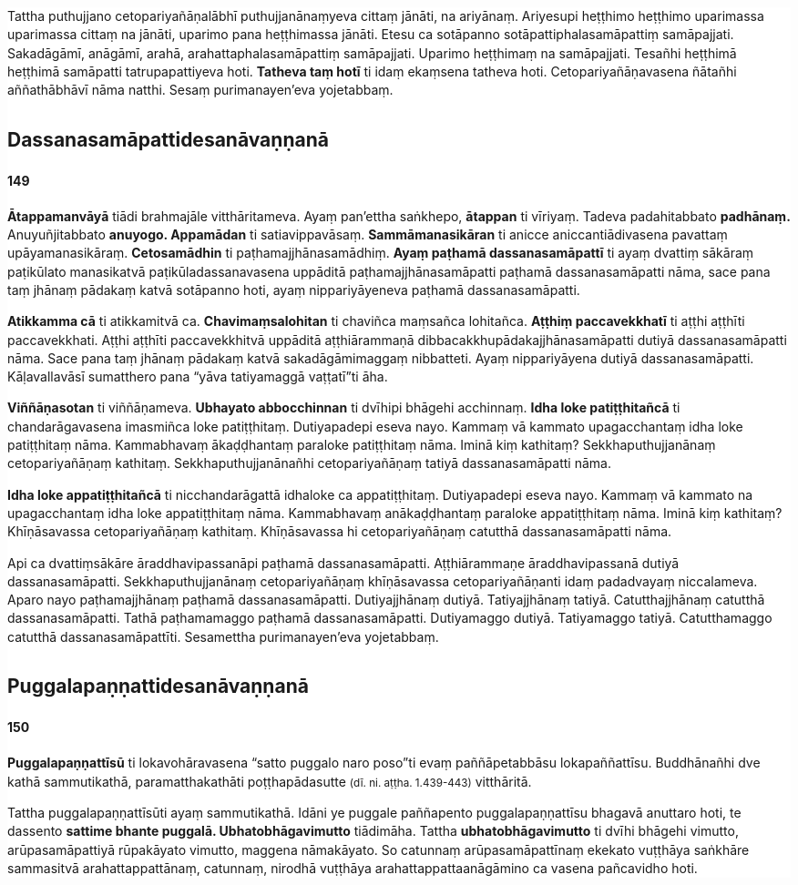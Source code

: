Tattha puthujjano cetopariyañāṇalābhī puthujjanānaṃyeva cittaṃ jānāti, na ariyānaṃ. Ariyesupi heṭṭhimo heṭṭhimo uparimassa uparimassa cittaṃ na jānāti, uparimo pana heṭṭhimassa jānāti. Etesu ca sotāpanno sotāpattiphalasamāpattiṃ samāpajjati. Sakadāgāmī, anāgāmī, arahā, arahattaphalasamāpattiṃ samāpajjati. Uparimo heṭṭhimaṃ na samāpajjati. Tesañhi heṭṭhimā heṭṭhimā samāpatti tatrupapattiyeva hoti. **Tatheva taṃ hotī** ti idaṃ ekaṃsena tatheva hoti. Cetopariyañāṇavasena ñātañhi aññathābhāvī nāma natthi. Sesaṃ purimanayen’eva yojetabbaṃ.

## Dassanasamāpattidesanāvaṇṇanā

#### 149

**Ātappamanvāyā** tiādi brahmajāle vitthāritameva. Ayaṃ pan’ettha saṅkhepo, **ātappan** ti vīriyaṃ. Tadeva padahitabbato **padhānaṃ.** Anuyuñjitabbato **anuyogo. Appamādan** ti satiavippavāsaṃ. **Sammāmanasikāran** ti anicce aniccantiādivasena pavattaṃ upāyamanasikāraṃ. **Cetosamādhin** ti paṭhamajjhānasamādhiṃ. **Ayaṃ paṭhamā dassanasamāpattī** ti ayaṃ dvattiṃ sākāraṃ paṭikūlato manasikatvā paṭikūladassanavasena uppāditā paṭhamajjhānasamāpatti paṭhamā dassanasamāpatti nāma, sace pana taṃ jhānaṃ pādakaṃ katvā sotāpanno hoti, ayaṃ nippariyāyeneva paṭhamā dassanasamāpatti.

**Atikkamma cā** ti atikkamitvā ca. **Chavimaṃsalohitan** ti chaviñca maṃsañca lohitañca. **Aṭṭhiṃ paccavekkhatī** ti aṭṭhi aṭṭhīti paccavekkhati. Aṭṭhi aṭṭhīti paccavekkhitvā uppāditā aṭṭhiārammaṇā dibbacakkhupādakajjhānasamāpatti dutiyā dassanasamāpatti nāma. Sace pana taṃ jhānaṃ pādakaṃ katvā sakadāgāmimaggaṃ nibbatteti. Ayaṃ nippariyāyena dutiyā dassanasamāpatti. Kāḷavallavāsī sumatthero pana “yāva tatiyamaggā vaṭṭatī”ti āha.

**Viññāṇasotan** ti viññāṇameva. **Ubhayato abbocchinnan** ti dvīhipi bhāgehi acchinnaṃ. **Idha loke patiṭṭhitañcā** ti chandarāgavasena imasmiñca loke patiṭṭhitaṃ. Dutiyapadepi eseva nayo. Kammaṃ vā kammato upagacchantaṃ idha loke patiṭṭhitaṃ nāma. Kammabhavaṃ ākaḍḍhantaṃ paraloke patiṭṭhitaṃ nāma. Iminā kiṃ kathitaṃ? Sekkhaputhujjanānaṃ cetopariyañāṇaṃ kathitaṃ. Sekkhaputhujjanānañhi cetopariyañāṇaṃ tatiyā dassanasamāpatti nāma.

**Idha loke appatiṭṭhitañcā** ti nicchandarāgattā idhaloke ca appatiṭṭhitaṃ. Dutiyapadepi eseva nayo. Kammaṃ vā kammato na upagacchantaṃ idha loke appatiṭṭhitaṃ nāma. Kammabhavaṃ anākaḍḍhantaṃ paraloke appatiṭṭhitaṃ nāma. Iminā kiṃ kathitaṃ? Khīṇāsavassa cetopariyañāṇaṃ kathitaṃ. Khīṇāsavassa hi cetopariyañāṇaṃ catutthā dassanasamāpatti nāma.

Api ca dvattiṃsākāre āraddhavipassanāpi paṭhamā dassanasamāpatti. Aṭṭhiārammaṇe āraddhavipassanā dutiyā dassanasamāpatti. Sekkhaputhujjanānaṃ cetopariyañāṇaṃ khīṇāsavassa cetopariyañāṇanti idaṃ padadvayaṃ niccalameva. Aparo nayo paṭhamajjhānaṃ paṭhamā dassanasamāpatti. Dutiyajjhānaṃ dutiyā. Tatiyajjhānaṃ tatiyā. Catutthajjhānaṃ catutthā dassanasamāpatti. Tathā paṭhamamaggo paṭhamā dassanasamāpatti. Dutiyamaggo dutiyā. Tatiyamaggo tatiyā. Catutthamaggo catutthā dassanasamāpattīti. Sesamettha purimanayen’eva yojetabbaṃ.

## Puggalapaṇṇattidesanāvaṇṇanā

#### 150

**Puggalapaṇṇattīsū** ti lokavohāravasena “satto puggalo naro poso”ti evaṃ paññāpetabbāsu lokapaññattīsu. Buddhānañhi dve kathā sammutikathā, paramatthakathāti poṭṭhapādasutte <small>(dī. ni. aṭṭha. 1.439-443)</small> vitthāritā.

Tattha puggalapaṇṇattīsūti ayaṃ sammutikathā. Idāni ye puggale paññapento puggalapaṇṇattīsu bhagavā anuttaro hoti, te dassento **sattime bhante puggalā. Ubhatobhāgavimutto** tiādimāha. Tattha **ubhatobhāgavimutto** ti dvīhi bhāgehi vimutto, arūpasamāpattiyā rūpakāyato vimutto, maggena nāmakāyato. So catunnaṃ arūpasamāpattīnaṃ ekekato vuṭṭhāya saṅkhāre sammasitvā arahattappattānaṃ, catunnaṃ, nirodhā vuṭṭhāya arahattappattaanāgāmino ca vasena pañcavidho hoti.
